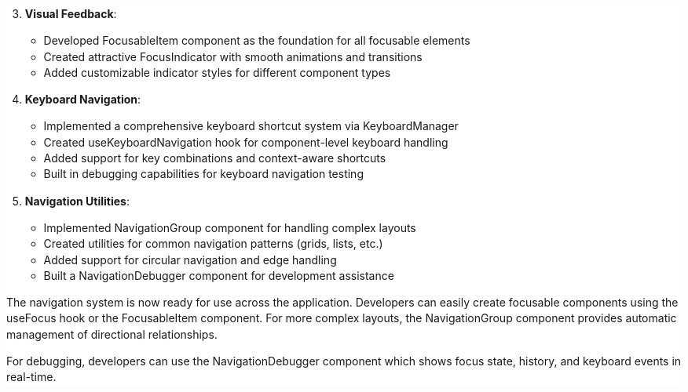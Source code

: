 3. **Visual Feedback**:
   - Developed FocusableItem component as the foundation for all focusable elements
   - Created attractive FocusIndicator with smooth animations and transitions
   - Added customizable indicator styles for different component types

4. **Keyboard Navigation**:
   - Implemented a comprehensive keyboard shortcut system via KeyboardManager
   - Created useKeyboardNavigation hook for component-level keyboard handling
   - Added support for key combinations and context-aware shortcuts
   - Built in debugging capabilities for keyboard navigation testing

5. **Navigation Utilities**:
   - Implemented NavigationGroup component for handling complex layouts
   - Created utilities for common navigation patterns (grids, lists, etc.)
   - Added support for circular navigation and edge handling
   - Built a NavigationDebugger component for development assistance

The navigation system is now ready for use across the application. Developers can easily create focusable components using the useFocus hook or the FocusableItem component. For more complex layouts, the NavigationGroup component provides automatic management of directional relationships.

For debugging, developers can use the NavigationDebugger component which shows focus state, history, and keyboard events in real-time. 